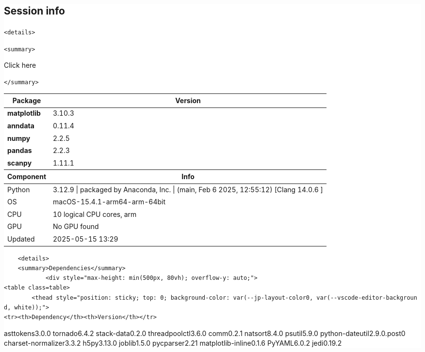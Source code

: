 
## Session info

```{=html}
<details>
```
```{=html}
<summary>
```
Click here
```{=html}
</summary>
```




<table class=table>
            <thead style="position: sticky; top: 0; background-color: var(--jp-layout-color0, var(--vscode-editor-background, white));">
        <tr><th>Package</th><th>Version</th></tr>
    </thead>
    <tbody>
        <tr><td><strong>matplotlib</strong></td><td>3.10.3</td></tr>
        <tr><td><strong>anndata</strong></td><td>0.11.4</td></tr>
        <tr><td><strong>numpy</strong></td><td>2.2.5</td></tr>
        <tr><td><strong>pandas</strong></td><td>2.2.3</td></tr>
        <tr><td><strong>scanpy</strong></td><td>1.11.1</td></tr>
    </tbody>
    <thead style="position: sticky; top: 0; background-color: var(--jp-layout-color0, var(--vscode-editor-background, white));">
        <tr><th>Component</th><th>Info</th></tr>
    </thead>
    <tbody>
        <tr><td>Python</td><td>3.12.9 | packaged by Anaconda, Inc. | (main, Feb  6 2025, 12:55:12) [Clang 14.0.6 ]</td></tr>
        <tr><td>OS</td><td>macOS-15.4.1-arm64-arm-64bit</td></tr>
        <tr><td>CPU</td><td>10 logical CPU cores, arm</td></tr>
        <tr><td>GPU</td><td>No GPU found</td></tr>
        <tr><td>Updated</td><td>2025-05-15 13:29</td></tr>
    </tbody>
        </table>

        <details>
        <summary>Dependencies</summary>
                <div style="max-height: min(500px, 80vh); overflow-y: auto;">
    <table class=table>
            <thead style="position: sticky; top: 0; background-color: var(--jp-layout-color0, var(--vscode-editor-background, white));">
    <tr><th>Dependency</th><th>Version</th></tr>
</thead>
<tbody>
    <tr><td>asttokens</td><td>3.0.0</td></tr>
    <tr><td>tornado</td><td>6.4.2</td></tr>
    <tr><td>stack-data</td><td>0.2.0</td></tr>
    <tr><td>threadpoolctl</td><td>3.6.0</td></tr>
    <tr><td>comm</td><td>0.2.1</td></tr>
    <tr><td>natsort</td><td>8.4.0</td></tr>
    <tr><td>psutil</td><td>5.9.0</td></tr>
    <tr><td>python-dateutil</td><td>2.9.0.post0</td></tr>
    <tr><td>charset-normalizer</td><td>3.3.2</td></tr>
    <tr><td>h5py</td><td>3.13.0</td></tr>
    <tr><td>joblib</td><td>1.5.0</td></tr>
    <tr><td>pycparser</td><td>2.21</td></tr>
    <tr><td>matplotlib-inline</td><td>0.1.6</td></tr>
    <tr><td>PyYAML</td><td>6.0.2</td></tr>
    <tr><td>jedi</td><td>0.19.2</td></tr>